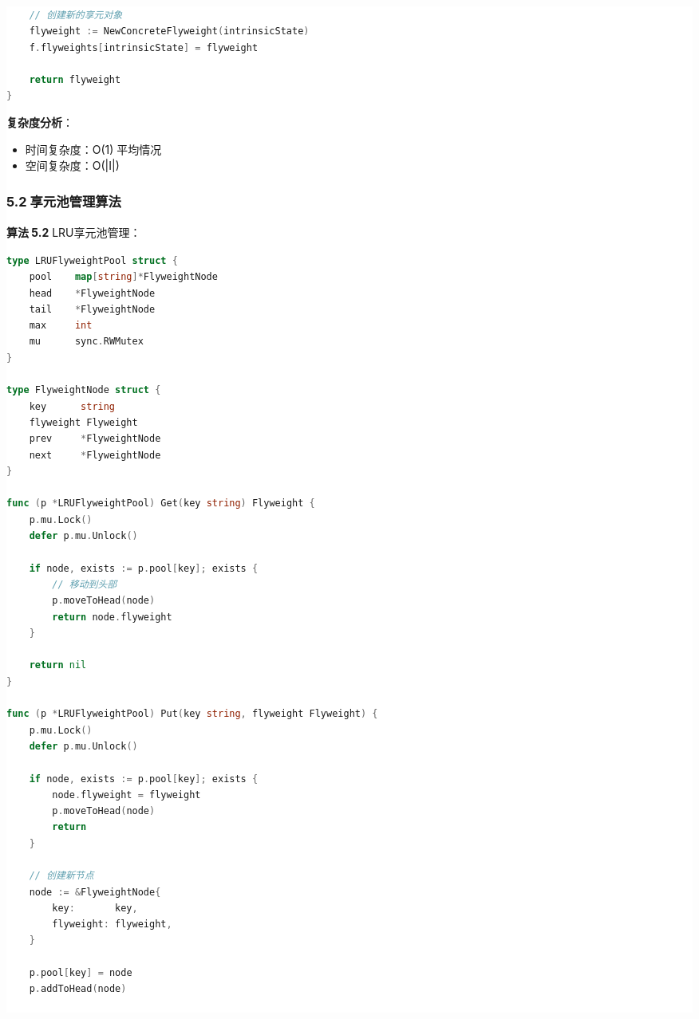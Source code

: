 ```go
    // 创建新的享元对象
    flyweight := NewConcreteFlyweight(intrinsicState)
    f.flyweights[intrinsicState] = flyweight
    
    return flyweight
}
```

**复杂度分析**：

- 时间复杂度：O(1) 平均情况
- 空间复杂度：O(|I|)

### 5.2 享元池管理算法

**算法 5.2** LRU享元池管理：

```go
type LRUFlyweightPool struct {
    pool    map[string]*FlyweightNode
    head    *FlyweightNode
    tail    *FlyweightNode
    max     int
    mu      sync.RWMutex
}

type FlyweightNode struct {
    key      string
    flyweight Flyweight
    prev     *FlyweightNode
    next     *FlyweightNode
}

func (p *LRUFlyweightPool) Get(key string) Flyweight {
    p.mu.Lock()
    defer p.mu.Unlock()
    
    if node, exists := p.pool[key]; exists {
        // 移动到头部
        p.moveToHead(node)
        return node.flyweight
    }
    
    return nil
}

func (p *LRUFlyweightPool) Put(key string, flyweight Flyweight) {
    p.mu.Lock()
    defer p.mu.Unlock()
    
    if node, exists := p.pool[key]; exists {
        node.flyweight = flyweight
        p.moveToHead(node)
        return
    }
    
    // 创建新节点
    node := &FlyweightNode{
        key:       key,
        flyweight: flyweight,
    }
    
    p.pool[key] = node
    p.addToHead(node)
    
```